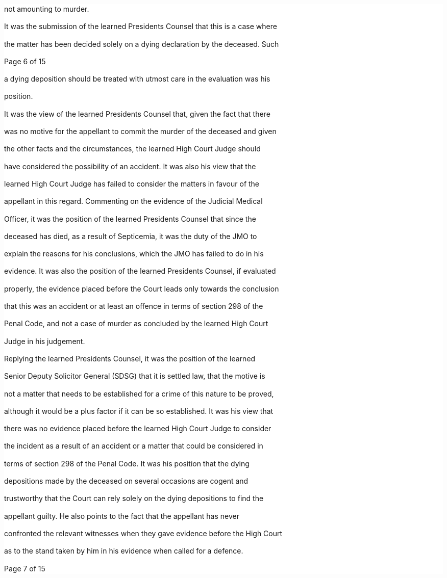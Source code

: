 not amounting to murder.

It was the submission of the learned Presidents Counsel that this is a case where

the matter has been decided solely on a dying declaration by the deceased. Such

Page 6 of 15

a dying deposition should be treated with utmost care in the evaluation was his

position.

It was the view of the learned Presidents Counsel that, given the fact that there

was no motive for the appellant to commit the murder of the deceased and given

the other facts and the circumstances, the learned High Court Judge should

have considered the possibility of an accident. It was also his view that the

learned High Court Judge has failed to consider the matters in favour of the

appellant in this regard. Commenting on the evidence of the Judicial Medical

Officer, it was the position of the learned Presidents Counsel that since the

deceased has died, as a result of Septicemia, it was the duty of the JMO to

explain the reasons for his conclusions, which the JMO has failed to do in his

evidence. It was also the position of the learned Presidents Counsel, if evaluated

properly, the evidence placed before the Court leads only towards the conclusion

that this was an accident or at least an offence in terms of section 298 of the

Penal Code, and not a case of murder as concluded by the learned High Court

Judge in his judgement.

Replying the learned Presidents Counsel, it was the position of the learned

Senior Deputy Solicitor General (SDSG) that it is settled law, that the motive is

not a matter that needs to be established for a crime of this nature to be proved,

although it would be a plus factor if it can be so established. It was his view that

there was no evidence placed before the learned High Court Judge to consider

the incident as a result of an accident or a matter that could be considered in

terms of section 298 of the Penal Code. It was his position that the dying

depositions made by the deceased on several occasions are cogent and

trustworthy that the Court can rely solely on the dying depositions to find the

appellant guilty. He also points to the fact that the appellant has never

confronted the relevant witnesses when they gave evidence before the High Court

as to the stand taken by him in his evidence when called for a defence.

Page 7 of 15
